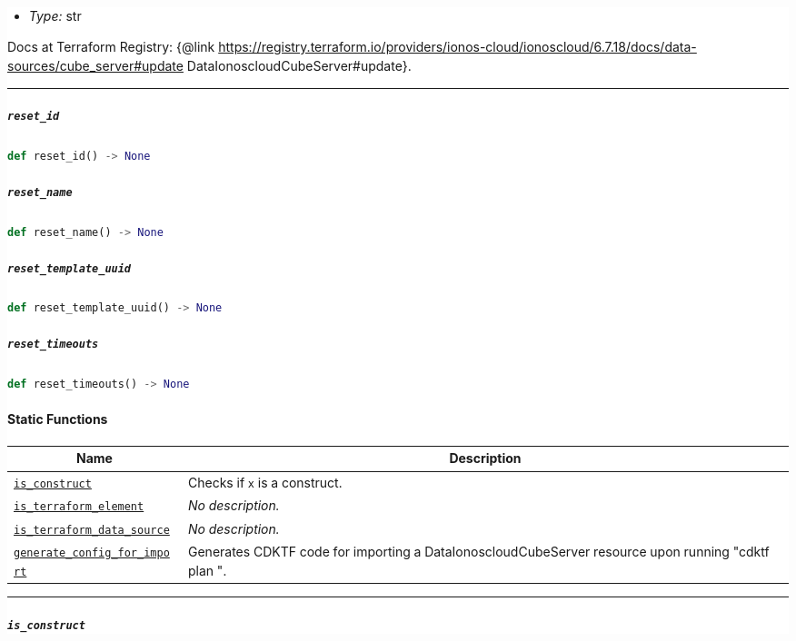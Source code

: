 - *Type:* str

Docs at Terraform Registry: {@link https://registry.terraform.io/providers/ionos-cloud/ionoscloud/6.7.18/docs/data-sources/cube_server#update DataIonoscloudCubeServer#update}.

---

##### `reset_id` <a name="reset_id" id="@cdktf/provider-ionoscloud.dataIonoscloudCubeServer.DataIonoscloudCubeServer.resetId"></a>

```python
def reset_id() -> None
```

##### `reset_name` <a name="reset_name" id="@cdktf/provider-ionoscloud.dataIonoscloudCubeServer.DataIonoscloudCubeServer.resetName"></a>

```python
def reset_name() -> None
```

##### `reset_template_uuid` <a name="reset_template_uuid" id="@cdktf/provider-ionoscloud.dataIonoscloudCubeServer.DataIonoscloudCubeServer.resetTemplateUuid"></a>

```python
def reset_template_uuid() -> None
```

##### `reset_timeouts` <a name="reset_timeouts" id="@cdktf/provider-ionoscloud.dataIonoscloudCubeServer.DataIonoscloudCubeServer.resetTimeouts"></a>

```python
def reset_timeouts() -> None
```

#### Static Functions <a name="Static Functions" id="Static Functions"></a>

| **Name** | **Description** |
| --- | --- |
| <code><a href="#@cdktf/provider-ionoscloud.dataIonoscloudCubeServer.DataIonoscloudCubeServer.isConstruct">is_construct</a></code> | Checks if `x` is a construct. |
| <code><a href="#@cdktf/provider-ionoscloud.dataIonoscloudCubeServer.DataIonoscloudCubeServer.isTerraformElement">is_terraform_element</a></code> | *No description.* |
| <code><a href="#@cdktf/provider-ionoscloud.dataIonoscloudCubeServer.DataIonoscloudCubeServer.isTerraformDataSource">is_terraform_data_source</a></code> | *No description.* |
| <code><a href="#@cdktf/provider-ionoscloud.dataIonoscloudCubeServer.DataIonoscloudCubeServer.generateConfigForImport">generate_config_for_import</a></code> | Generates CDKTF code for importing a DataIonoscloudCubeServer resource upon running "cdktf plan <stack-name>". |

---

##### `is_construct` <a name="is_construct" id="@cdktf/provider-ionoscloud.dataIonoscloudCubeServer.DataIonoscloudCubeServer.isConstruct"></a>
